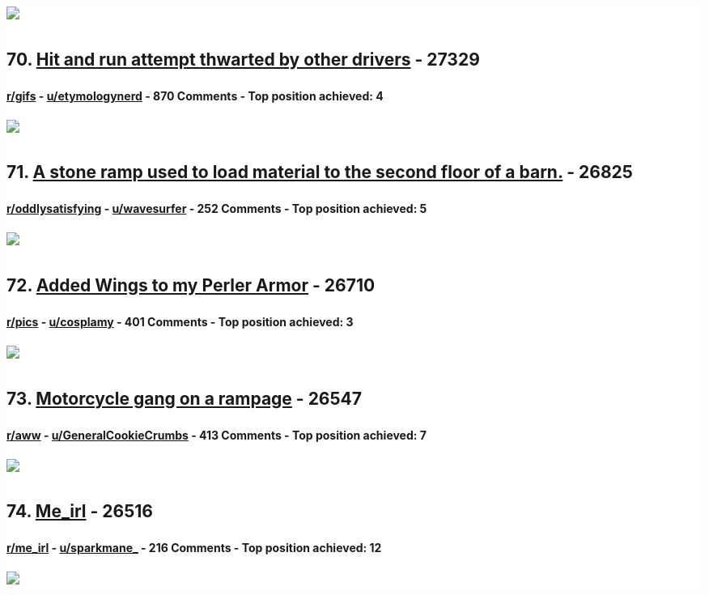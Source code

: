 <a href="https://i.redd.it/krv6rhwc79221.jpg"><img src="https://a.thumbs.redditmedia.com/-VIDEsTqejBKez9LyPXiLjctQuTqgrRO5wOexN8IG40.jpg"></img></a>

## 70. [Hit and run attempt thwarted by other drivers](http://reddit.com/r/gifs/comments/a36hgk/hit_and_run_attempt_thwarted_by_other_drivers/) - 27329
#### [r/gifs](http://reddit.com/r/gifs) - [u/etymologynerd](http://reddit.com/u/etymologynerd) - 870 Comments - Top position achieved: 4

<a href="https://v.redd.it/iper3bf3nc221"><img src="https://b.thumbs.redditmedia.com/LWJtAx2NqfVrrifIytLOPn68zXiXxSqh5BRnRi8NIYU.jpg"></img></a>

## 71. [A stone ramp used to load material to the second floor of a barn.](http://reddit.com/r/oddlysatisfying/comments/a31hnf/a_stone_ramp_used_to_load_material_to_the_second/) - 26825
#### [r/oddlysatisfying](http://reddit.com/r/oddlysatisfying) - [u/wavesurfer](http://reddit.com/u/wavesurfer) - 252 Comments - Top position achieved: 5

<a href="https://i.redd.it/tbunkcsg1a221.jpg"><img src="https://a.thumbs.redditmedia.com/kCK49fr-C7Ak49GChYnOy2v8V7MsF-LXzJsjr1ZjiG4.jpg"></img></a>

## 72. [Added Wings to my Perler Armor](http://reddit.com/r/pics/comments/a35pjb/added_wings_to_my_perler_armor/) - 26710
#### [r/pics](http://reddit.com/r/pics) - [u/cosplamy](http://reddit.com/u/cosplamy) - 401 Comments - Top position achieved: 3

<a href="https://i.redd.it/2lhujib78c221.jpg"><img src="https://b.thumbs.redditmedia.com/4qphsdA-UNezCholvuPm5vVS1ZLOERQZhlWRk3vuvFI.jpg"></img></a>

## 73. [Motorcycle gang on a rampage](http://reddit.com/r/aww/comments/a33utj/motorcycle_gang_on_a_rampage/) - 26547
#### [r/aww](http://reddit.com/r/aww) - [u/GeneralCookieCrumbs](http://reddit.com/u/GeneralCookieCrumbs) - 413 Comments - Top position achieved: 7

<a href="https://v.redd.it/flqanupqra221"><img src="https://b.thumbs.redditmedia.com/3j7swDn8eKlA_S2aIzPmXhYSZJ3hwkyRiob-Wf9ncXs.jpg"></img></a>

## 74. [Me_irl](http://reddit.com/r/me_irl/comments/a3548k/me_irl/) - 26516
#### [r/me_irl](http://reddit.com/r/me_irl) - [u/sparkmane_](http://reddit.com/u/sparkmane_) - 216 Comments - Top position achieved: 12

<a href="https://i.redd.it/vfq4xejaxb221.jpg"><img src="https://b.thumbs.redditmedia.com/Lao3gY5VVieChx05k0MbX5SYfI-xfFC6sKk6vURH0VM.jpg"></img></a>
